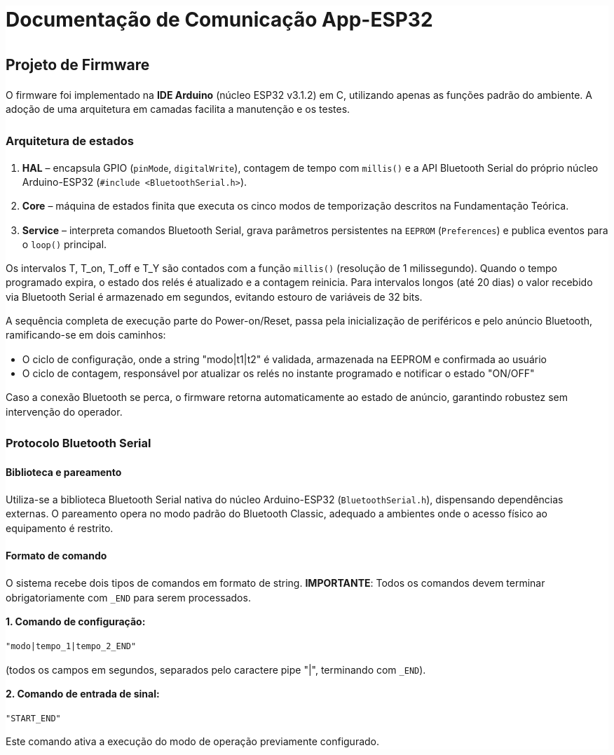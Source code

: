 # Documentação de Comunicação App-ESP32

## Projeto de Firmware

O firmware foi implementado na **IDE Arduino** (núcleo ESP32 v3.1.2) em C, utilizando apenas as funções padrão do ambiente. A adoção de uma arquitetura em camadas facilita a manutenção e os testes.

### Arquitetura de estados

1. **HAL** – encapsula GPIO (`pinMode`, `digitalWrite`), contagem de tempo com `millis()` e a API Bluetooth Serial do próprio núcleo Arduino-ESP32 (`#include <BluetoothSerial.h>`).

2. **Core** – máquina de estados finita que executa os cinco modos de temporização descritos na Fundamentação Teórica.

3. **Service** – interpreta comandos Bluetooth Serial, grava parâmetros persistentes na `EEPROM` (`Preferences`) e publica eventos para o `loop()` principal.

Os intervalos T, T_on, T_off e T_Y são contados com a função `millis()` (resolução de 1 milissegundo). Quando o tempo programado expira, o estado dos relés é atualizado e a contagem reinicia. Para intervalos longos (até 20 dias) o valor recebido via Bluetooth Serial é armazenado em segundos, evitando estouro de variáveis de 32 bits.

A sequência completa de execução parte do Power-on/Reset, passa pela inicialização de periféricos e pelo anúncio Bluetooth, ramificando-se em dois caminhos:
- O ciclo de configuração, onde a string "modo|t1|t2" é validada, armazenada na EEPROM e confirmada ao usuário
- O ciclo de contagem, responsável por atualizar os relés no instante programado e notificar o estado "ON/OFF"

Caso a conexão Bluetooth se perca, o firmware retorna automaticamente ao estado de anúncio, garantindo robustez sem intervenção do operador.

### Protocolo Bluetooth Serial

#### Biblioteca e pareamento

Utiliza-se a biblioteca Bluetooth Serial nativa do núcleo Arduino-ESP32 (`BluetoothSerial.h`), dispensando dependências externas. O pareamento opera no modo padrão do Bluetooth Classic, adequado a ambientes onde o acesso físico ao equipamento é restrito.

#### Formato de comando

O sistema recebe dois tipos de comandos em formato de string. **IMPORTANTE**: Todos os comandos devem terminar obrigatoriamente com `_END` para serem processados.

**1. Comando de configuração:**
```
"modo|tempo_1|tempo_2_END"
```
(todos os campos em segundos, separados pelo caractere pipe "|", terminando com `_END`).

**2. Comando de entrada de sinal:**
```
"START_END"
```
Este comando ativa a execução do modo de operação previamente configurado.
